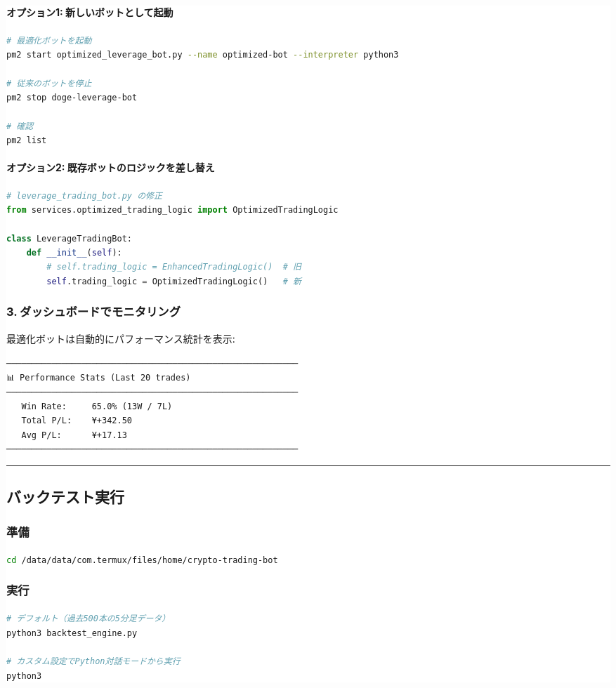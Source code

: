 #### オプション1: 新しいボットとして起動

```bash
# 最適化ボットを起動
pm2 start optimized_leverage_bot.py --name optimized-bot --interpreter python3

# 従来のボットを停止
pm2 stop doge-leverage-bot

# 確認
pm2 list
```

#### オプション2: 既存ボットのロジックを差し替え

```python
# leverage_trading_bot.py の修正
from services.optimized_trading_logic import OptimizedTradingLogic

class LeverageTradingBot:
    def __init__(self):
        # self.trading_logic = EnhancedTradingLogic()  # 旧
        self.trading_logic = OptimizedTradingLogic()   # 新
```

### 3. ダッシュボードでモニタリング

最適化ボットは自動的にパフォーマンス統計を表示:

```
──────────────────────────────────────────────────────────
📊 Performance Stats (Last 20 trades)
──────────────────────────────────────────────────────────
   Win Rate:     65.0% (13W / 7L)
   Total P/L:    ¥+342.50
   Avg P/L:      ¥+17.13
──────────────────────────────────────────────────────────
```

---

## バックテスト実行

### 準備

```bash
cd /data/data/com.termux/files/home/crypto-trading-bot
```

### 実行

```bash
# デフォルト（過去500本の5分足データ）
python3 backtest_engine.py

# カスタム設定でPython対話モードから実行
python3
```
